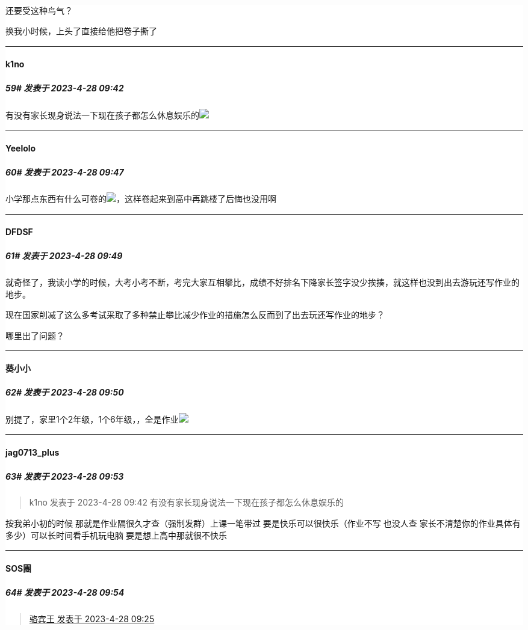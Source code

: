 还要受这种鸟气？

换我小时候，上头了直接给他把卷子撕了

*****

####  k1no  
##### 59#       发表于 2023-4-28 09:42

有没有家长现身说法一下现在孩子都怎么休息娱乐的<img src="https://static.saraba1st.com/image/smiley/face2017/009.gif" referrerpolicy="no-referrer">

*****

####  Yeelolo  
##### 60#       发表于 2023-4-28 09:47

小学那点东西有什么可卷的<img src="https://static.saraba1st.com/image/smiley/face2017/001.png" referrerpolicy="no-referrer">，这样卷起来到高中再跳楼了后悔也没用啊


*****

####  DFDSF  
##### 61#       发表于 2023-4-28 09:49

就奇怪了，我读小学的时候，大考小考不断，考完大家互相攀比，成绩不好排名下降家长签字没少挨揍，就这样也没到出去游玩还写作业的地步。

现在国家削减了这么多考试采取了多种禁止攀比减少作业的措施怎么反而到了出去玩还写作业的地步？

哪里出了问题？

*****

####  葵小小  
##### 62#       发表于 2023-4-28 09:50

别提了，家里1个2年级，1个6年级，，全是作业<img src="https://static.saraba1st.com/image/smiley/face2017/001.png" referrerpolicy="no-referrer">

*****

####  jag0713_plus  
##### 63#       发表于 2023-4-28 09:53

<blockquote>k1no 发表于 2023-4-28 09:42
有没有家长现身说法一下现在孩子都怎么休息娱乐的</blockquote>
按我弟小初的时候 那就是作业隔很久才查（强制发群）上课一笔带过 要是快乐可以很快乐（作业不写 也没人查 家长不清楚你的作业具体有多少）可以长时间看手机玩电脑 要是想上高中那就很不快乐


*****

####  SOS團  
##### 64#       发表于 2023-4-28 09:54

<blockquote><a href="httphttps://bbs.saraba1st.com/2b/forum.php?mod=redirect&amp;goto=findpost&amp;pid=60644247&amp;ptid=2131153" target="_blank">骆宾王 发表于 2023-4-28 09:25</a>
